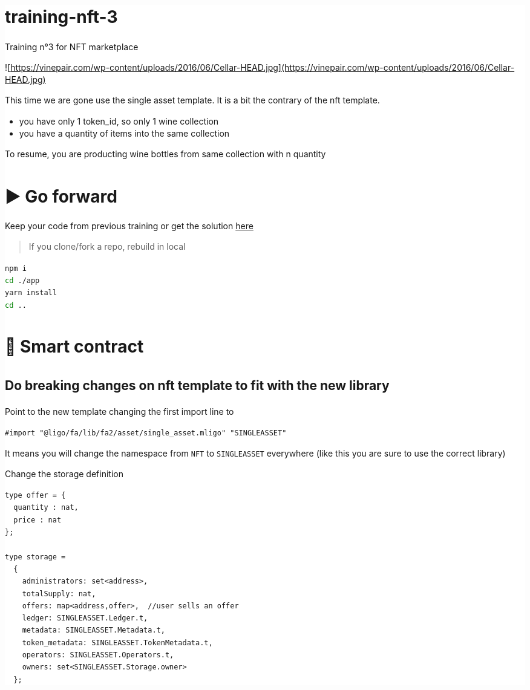 # training-nft-3

Training n°3 for NFT marketplace

![https://vinepair.com/wp-content/uploads/2016/06/Cellar-HEAD.jpg](https://vinepair.com/wp-content/uploads/2016/06/Cellar-HEAD.jpg)

This time we are gone use the single asset template. It is a bit the contrary of the nft template.

- you have only 1 token_id, so only 1 wine collection
- you have a quantity of items into the same collection

To resume, you are producting wine bottles from same collection with n quantity

# :arrow_forward: Go forward

Keep your code from previous training or get the solution [here](https://github.com/marigold-dev/training-nft-2/tree/main/solution)

> If you clone/fork a repo, rebuild in local

```bash
npm i
cd ./app
yarn install
cd ..
```

# :scroll: Smart contract

## Do breaking changes on nft template to fit with the new library

Point to the new template changing the first import line to

```jsligo
#import "@ligo/fa/lib/fa2/asset/single_asset.mligo" "SINGLEASSET"
```

It means you will change the namespace from `NFT` to `SINGLEASSET` everywhere (like this you are sure to use the correct library)

Change the storage definition

```jsligo
type offer = {
  quantity : nat,
  price : nat
};

type storage =
  {
    administrators: set<address>,
    totalSupply: nat,
    offers: map<address,offer>,  //user sells an offer
    ledger: SINGLEASSET.Ledger.t,
    metadata: SINGLEASSET.Metadata.t,
    token_metadata: SINGLEASSET.TokenMetadata.t,
    operators: SINGLEASSET.Operators.t,
    owners: set<SINGLEASSET.Storage.owner>
  };
```

